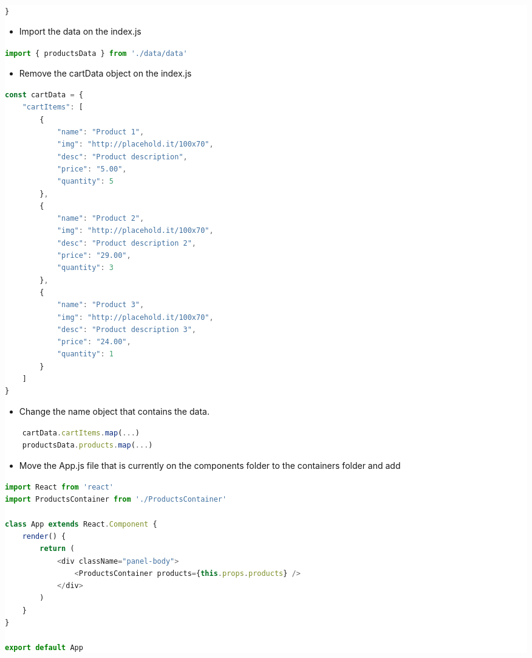 ```js
}
```
* Import the data on the index.js

```js
import { productsData } from './data/data'
```

* Remove the cartData object on the index.js

```js
const cartData = {
	"cartItems": [
		{
			"name": "Product 1",
			"img": "http://placehold.it/100x70",
			"desc": "Product description",
			"price": "5.00",
			"quantity": 5
		},
		{
			"name": "Product 2",
			"img": "http://placehold.it/100x70",
			"desc": "Product description 2",
			"price": "29.00",
			"quantity": 3
		},
		{
			"name": "Product 3",
			"img": "http://placehold.it/100x70",
			"desc": "Product description 3",
			"price": "24.00",
			"quantity": 1
		}
	]
}
```

* Change the name object that contains the data.

```js
	cartData.cartItems.map(...)
	productsData.products.map(...)
```

* Move the App.js file that is currently on the components folder to the containers folder and add

```js
import React from 'react'
import ProductsContainer from './ProductsContainer'

class App extends React.Component {
    render() {
        return (
            <div className="panel-body">
                <ProductsContainer products={this.props.products} />
            </div>
        )
    }
}

export default App
```

